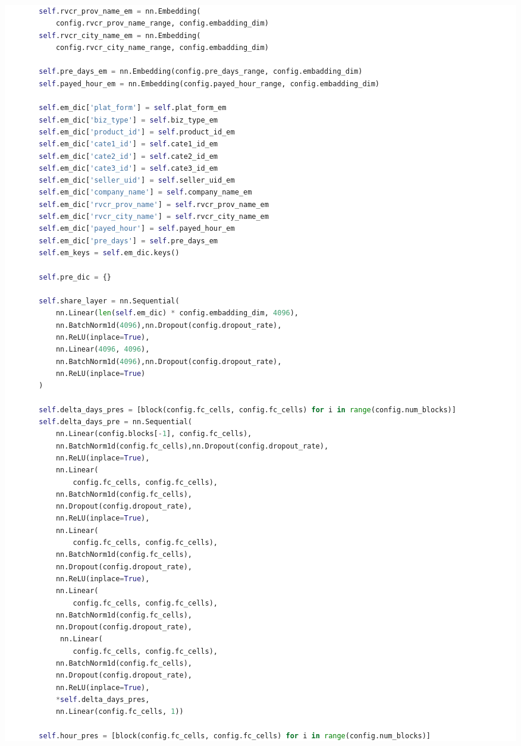   ```python
          self.rvcr_prov_name_em = nn.Embedding(
              config.rvcr_prov_name_range, config.embadding_dim)
          self.rvcr_city_name_em = nn.Embedding(
              config.rvcr_city_name_range, config.embadding_dim)
  
          self.pre_days_em = nn.Embedding(config.pre_days_range, config.embadding_dim)
          self.payed_hour_em = nn.Embedding(config.payed_hour_range, config.embadding_dim)
  
          self.em_dic['plat_form'] = self.plat_form_em
          self.em_dic['biz_type'] = self.biz_type_em
          self.em_dic['product_id'] = self.product_id_em
          self.em_dic['cate1_id'] = self.cate1_id_em
          self.em_dic['cate2_id'] = self.cate2_id_em
          self.em_dic['cate3_id'] = self.cate3_id_em
          self.em_dic['seller_uid'] = self.seller_uid_em
          self.em_dic['company_name'] = self.company_name_em
          self.em_dic['rvcr_prov_name'] = self.rvcr_prov_name_em
          self.em_dic['rvcr_city_name'] = self.rvcr_city_name_em
          self.em_dic['payed_hour'] = self.payed_hour_em
          self.em_dic['pre_days'] = self.pre_days_em
          self.em_keys = self.em_dic.keys()
  
          self.pre_dic = {}
  
          self.share_layer = nn.Sequential(
              nn.Linear(len(self.em_dic) * config.embadding_dim, 4096),
              nn.BatchNorm1d(4096),nn.Dropout(config.dropout_rate),
              nn.ReLU(inplace=True),
              nn.Linear(4096, 4096),
              nn.BatchNorm1d(4096),nn.Dropout(config.dropout_rate),
              nn.ReLU(inplace=True)
          )
  
          self.delta_days_pres = [block(config.fc_cells, config.fc_cells) for i in range(config.num_blocks)]
          self.delta_days_pre = nn.Sequential(
              nn.Linear(config.blocks[-1], config.fc_cells),
              nn.BatchNorm1d(config.fc_cells),nn.Dropout(config.dropout_rate),
              nn.ReLU(inplace=True),
              nn.Linear(
                  config.fc_cells, config.fc_cells), 
              nn.BatchNorm1d(config.fc_cells),
              nn.Dropout(config.dropout_rate),
              nn.ReLU(inplace=True),
              nn.Linear(
                  config.fc_cells, config.fc_cells), 
              nn.BatchNorm1d(config.fc_cells),
              nn.Dropout(config.dropout_rate),
              nn.ReLU(inplace=True),
              nn.Linear(
                  config.fc_cells, config.fc_cells), 
              nn.BatchNorm1d(config.fc_cells),
              nn.Dropout(config.dropout_rate),
               nn.Linear(
                  config.fc_cells, config.fc_cells), 
              nn.BatchNorm1d(config.fc_cells),
              nn.Dropout(config.dropout_rate),
              nn.ReLU(inplace=True),
              *self.delta_days_pres,
              nn.Linear(config.fc_cells, 1))
             
          self.hour_pres = [block(config.fc_cells, config.fc_cells) for i in range(config.num_blocks)]
  ```